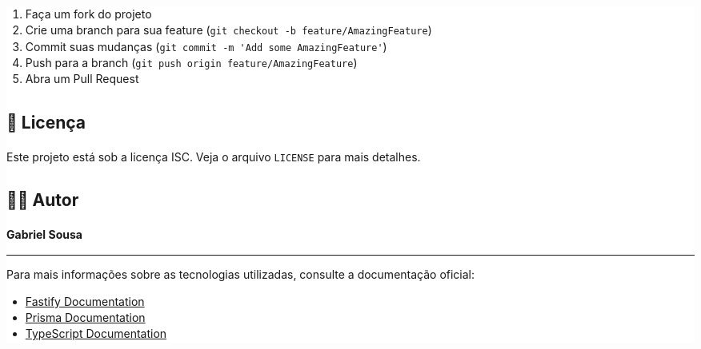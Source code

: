 1. Faça um fork do projeto
2. Crie uma branch para sua feature (`git checkout -b feature/AmazingFeature`)
3. Commit suas mudanças (`git commit -m 'Add some AmazingFeature'`)
4. Push para a branch (`git push origin feature/AmazingFeature`)
5. Abra um Pull Request

## 📄 Licença

Este projeto está sob a licença ISC. Veja o arquivo `LICENSE` para mais detalhes.

## 👨‍💻 Autor

**Gabriel Sousa**

---

Para mais informações sobre as tecnologias utilizadas, consulte a documentação oficial:
- [Fastify Documentation](https://fastify.dev/docs/)
- [Prisma Documentation](https://www.prisma.io/docs/)
- [TypeScript Documentation](https://www.typescriptlang.org/docs/)
